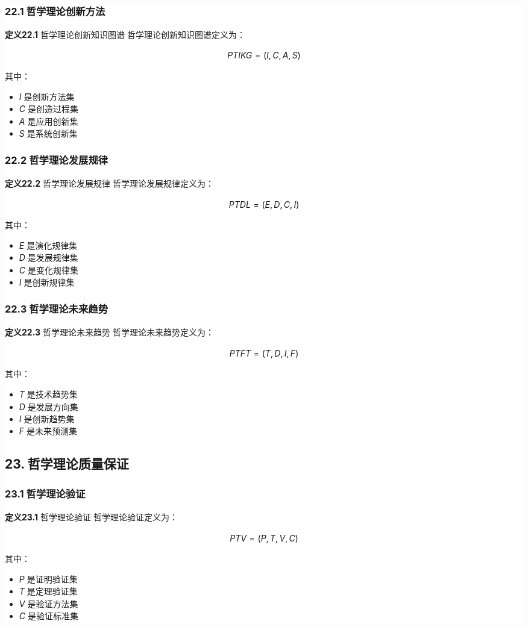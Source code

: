 ### 22.1 哲学理论创新方法

**定义22.1** 哲学理论创新知识图谱
哲学理论创新知识图谱定义为：

$$PTIKG = (I, C, A, S)$$

其中：

- $I$ 是创新方法集
- $C$ 是创造过程集
- $A$ 是应用创新集
- $S$ 是系统创新集

### 22.2 哲学理论发展规律

**定义22.2** 哲学理论发展规律
哲学理论发展规律定义为：

$$PTDL = (E, D, C, I)$$

其中：

- $E$ 是演化规律集
- $D$ 是发展规律集
- $C$ 是变化规律集
- $I$ 是创新规律集

### 22.3 哲学理论未来趋势

**定义22.3** 哲学理论未来趋势
哲学理论未来趋势定义为：

$$PTFT = (T, D, I, F)$$

其中：

- $T$ 是技术趋势集
- $D$ 是发展方向集
- $I$ 是创新趋势集
- $F$ 是未来预测集

## 23. 哲学理论质量保证

### 23.1 哲学理论验证

**定义23.1** 哲学理论验证
哲学理论验证定义为：

$$PTV = (P, T, V, C)$$

其中：

- $P$ 是证明验证集
- $T$ 是定理验证集
- $V$ 是验证方法集
- $C$ 是验证标准集
